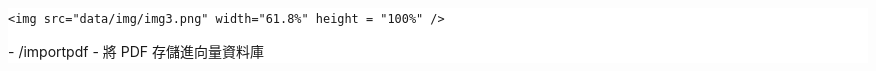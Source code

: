     <img src="data/img/img3.png" width="61.8%" height = "100%" />
</p>
- /importpdf - 將 PDF 存儲進向量資料庫
<p align="center">